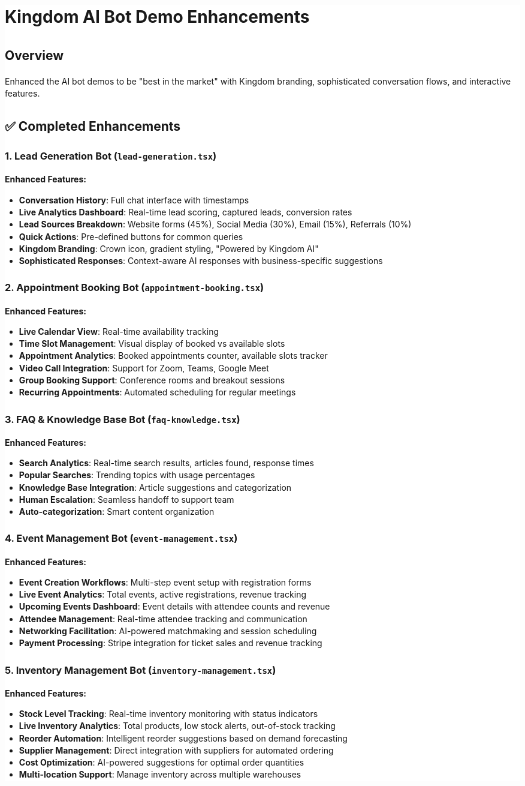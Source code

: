 # Kingdom AI Bot Demo Enhancements

## Overview
Enhanced the AI bot demos to be "best in the market" with Kingdom branding, sophisticated conversation flows, and interactive features.

## ✅ Completed Enhancements

### 1. Lead Generation Bot (`lead-generation.tsx`)
**Enhanced Features:**
- **Conversation History**: Full chat interface with timestamps
- **Live Analytics Dashboard**: Real-time lead scoring, captured leads, conversion rates
- **Lead Sources Breakdown**: Website forms (45%), Social Media (30%), Email (15%), Referrals (10%)
- **Quick Actions**: Pre-defined buttons for common queries
- **Kingdom Branding**: Crown icon, gradient styling, "Powered by Kingdom AI"
- **Sophisticated Responses**: Context-aware AI responses with business-specific suggestions

### 2. Appointment Booking Bot (`appointment-booking.tsx`)
**Enhanced Features:**
- **Live Calendar View**: Real-time availability tracking
- **Time Slot Management**: Visual display of booked vs available slots
- **Appointment Analytics**: Booked appointments counter, available slots tracker
- **Video Call Integration**: Support for Zoom, Teams, Google Meet
- **Group Booking Support**: Conference rooms and breakout sessions
- **Recurring Appointments**: Automated scheduling for regular meetings

### 3. FAQ & Knowledge Base Bot (`faq-knowledge.tsx`)
**Enhanced Features:**
- **Search Analytics**: Real-time search results, articles found, response times
- **Popular Searches**: Trending topics with usage percentages
- **Knowledge Base Integration**: Article suggestions and categorization
- **Human Escalation**: Seamless handoff to support team
- **Auto-categorization**: Smart content organization

### 4. Event Management Bot (`event-management.tsx`)
**Enhanced Features:**
- **Event Creation Workflows**: Multi-step event setup with registration forms
- **Live Event Analytics**: Total events, active registrations, revenue tracking
- **Upcoming Events Dashboard**: Event details with attendee counts and revenue
- **Attendee Management**: Real-time attendee tracking and communication
- **Networking Facilitation**: AI-powered matchmaking and session scheduling
- **Payment Processing**: Stripe integration for ticket sales and revenue tracking

### 5. Inventory Management Bot (`inventory-management.tsx`)
**Enhanced Features:**
- **Stock Level Tracking**: Real-time inventory monitoring with status indicators
- **Live Inventory Analytics**: Total products, low stock alerts, out-of-stock tracking
- **Reorder Automation**: Intelligent reorder suggestions based on demand forecasting
- **Supplier Management**: Direct integration with suppliers for automated ordering
- **Cost Optimization**: AI-powered suggestions for optimal order quantities
- **Multi-location Support**: Manage inventory across multiple warehouses
